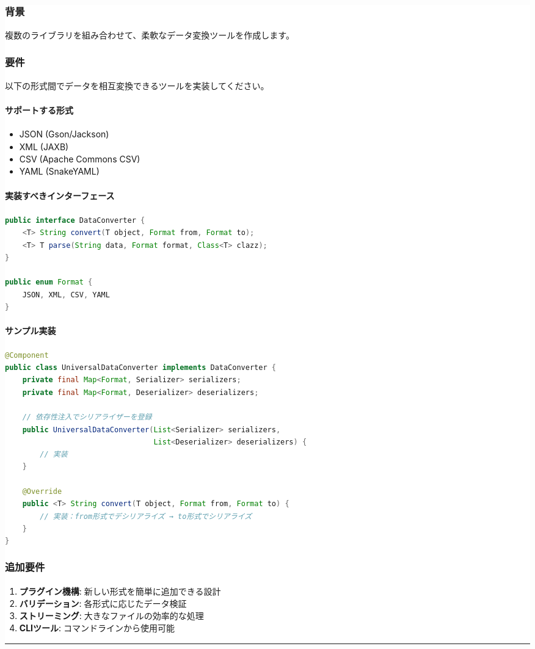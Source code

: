 ### 背景
複数のライブラリを組み合わせて、柔軟なデータ変換ツールを作成します。

### 要件
以下の形式間でデータを相互変換できるツールを実装してください。

#### サポートする形式
- JSON (Gson/Jackson)
- XML (JAXB)
- CSV (Apache Commons CSV)
- YAML (SnakeYAML)

#### 実装すべきインターフェース
```java
public interface DataConverter {
    <T> String convert(T object, Format from, Format to);
    <T> T parse(String data, Format format, Class<T> clazz);
}

public enum Format {
    JSON, XML, CSV, YAML
}
```

#### サンプル実装
```java
@Component
public class UniversalDataConverter implements DataConverter {
    private final Map<Format, Serializer> serializers;
    private final Map<Format, Deserializer> deserializers;
    
    // 依存性注入でシリアライザーを登録
    public UniversalDataConverter(List<Serializer> serializers, 
                                  List<Deserializer> deserializers) {
        // 実装
    }
    
    @Override
    public <T> String convert(T object, Format from, Format to) {
        // 実装：from形式でデシリアライズ → to形式でシリアライズ
    }
}
```

### 追加要件
1. **プラグイン機構**: 新しい形式を簡単に追加できる設計
2. **バリデーション**: 各形式に応じたデータ検証
3. **ストリーミング**: 大きなファイルの効率的な処理
4. **CLIツール**: コマンドラインから使用可能

---
